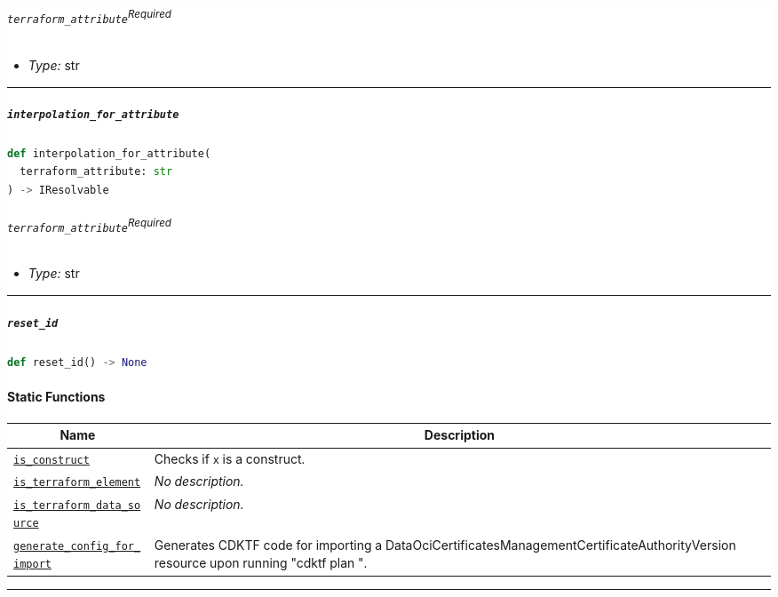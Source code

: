 ###### `terraform_attribute`<sup>Required</sup> <a name="terraform_attribute" id="rhizo-co-terraform-provider-oci.dataOciCertificatesManagementCertificateAuthorityVersion.DataOciCertificatesManagementCertificateAuthorityVersion.getStringMapAttribute.parameter.terraformAttribute"></a>

- *Type:* str

---

##### `interpolation_for_attribute` <a name="interpolation_for_attribute" id="rhizo-co-terraform-provider-oci.dataOciCertificatesManagementCertificateAuthorityVersion.DataOciCertificatesManagementCertificateAuthorityVersion.interpolationForAttribute"></a>

```python
def interpolation_for_attribute(
  terraform_attribute: str
) -> IResolvable
```

###### `terraform_attribute`<sup>Required</sup> <a name="terraform_attribute" id="rhizo-co-terraform-provider-oci.dataOciCertificatesManagementCertificateAuthorityVersion.DataOciCertificatesManagementCertificateAuthorityVersion.interpolationForAttribute.parameter.terraformAttribute"></a>

- *Type:* str

---

##### `reset_id` <a name="reset_id" id="rhizo-co-terraform-provider-oci.dataOciCertificatesManagementCertificateAuthorityVersion.DataOciCertificatesManagementCertificateAuthorityVersion.resetId"></a>

```python
def reset_id() -> None
```

#### Static Functions <a name="Static Functions" id="Static Functions"></a>

| **Name** | **Description** |
| --- | --- |
| <code><a href="#rhizo-co-terraform-provider-oci.dataOciCertificatesManagementCertificateAuthorityVersion.DataOciCertificatesManagementCertificateAuthorityVersion.isConstruct">is_construct</a></code> | Checks if `x` is a construct. |
| <code><a href="#rhizo-co-terraform-provider-oci.dataOciCertificatesManagementCertificateAuthorityVersion.DataOciCertificatesManagementCertificateAuthorityVersion.isTerraformElement">is_terraform_element</a></code> | *No description.* |
| <code><a href="#rhizo-co-terraform-provider-oci.dataOciCertificatesManagementCertificateAuthorityVersion.DataOciCertificatesManagementCertificateAuthorityVersion.isTerraformDataSource">is_terraform_data_source</a></code> | *No description.* |
| <code><a href="#rhizo-co-terraform-provider-oci.dataOciCertificatesManagementCertificateAuthorityVersion.DataOciCertificatesManagementCertificateAuthorityVersion.generateConfigForImport">generate_config_for_import</a></code> | Generates CDKTF code for importing a DataOciCertificatesManagementCertificateAuthorityVersion resource upon running "cdktf plan <stack-name>". |

---
